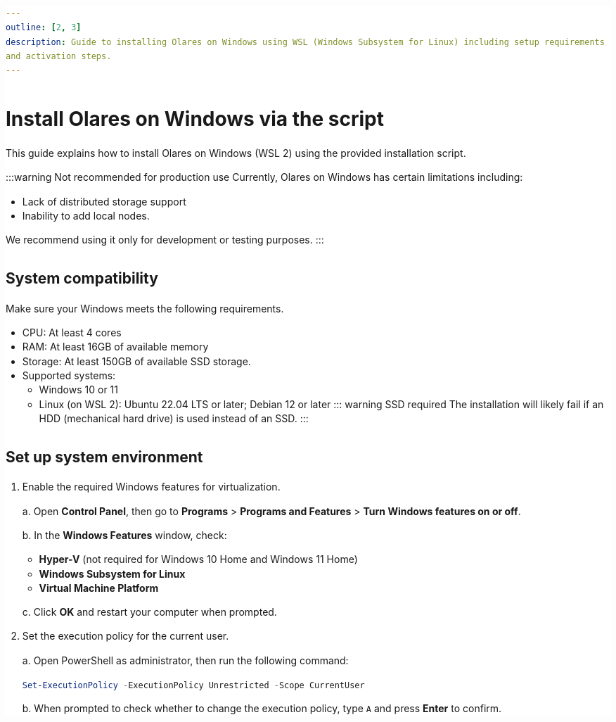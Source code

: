 ```yaml
---
outline: [2, 3]
description: Guide to installing Olares on Windows using WSL (Windows Subsystem for Linux) including setup requirements and activation steps.
---
```

# Install Olares on Windows via the script
This guide explains how to install Olares on Windows (WSL 2) using the provided installation script.

:::warning Not recommended for production use
Currently, Olares on Windows has certain limitations including:
- Lack of distributed storage support
- Inability to add local nodes.

We recommend using it only for development or testing purposes.
:::


## System compatibility
Make sure your Windows meets the following requirements.
- CPU: At least 4 cores
- RAM: At least 16GB of available memory
- Storage: At least 150GB of available SSD storage. 
- Supported systems:
    - Windows 10 or 11
    - Linux (on WSL 2): Ubuntu 22.04 LTS or later; Debian 12 or later
::: warning SSD required
The installation will likely fail if an HDD (mechanical hard drive) is used instead of an SSD.
:::
## Set up system environment
1. Enable the required Windows features for virtualization.

   a. Open **Control Panel**, then go to **Programs** > **Programs and Features** > **Turn Windows features on or off**.

   b. In the **Windows Features** window, check:
    - **Hyper-V** (not required for Windows 10 Home and Windows 11 Home)
    - **Windows Subsystem for Linux**
    - **Virtual Machine Platform**

   c. Click **OK** and restart your computer when prompted.

2. Set the execution policy for the current user.

   a. Open PowerShell as administrator, then run the following command:
    ```powershell
    Set-ExecutionPolicy -ExecutionPolicy Unrestricted -Scope CurrentUser
    ```
   b. When prompted to check whether to change the execution policy, type `A` and press **Enter** to confirm.
